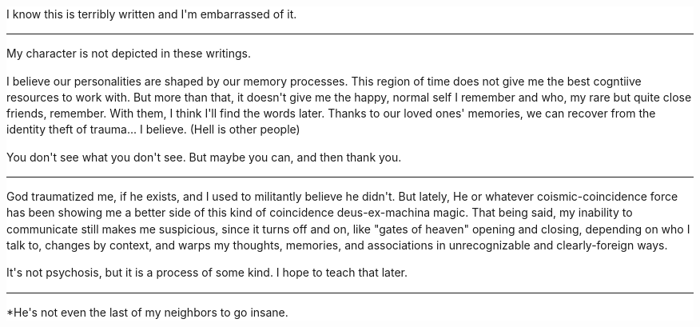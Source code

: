 
I know this is terribly written and I'm embarrassed of it.

---

My character is not depicted in these writings.

I believe our personalities are shaped by our memory processes. This region of time does not give me the best cogntiive resources to work with. But more than that, it doesn't give me the happy, normal self I remember and who, my rare but quite close friends, remember. With them, I think I'll find the words later. Thanks to our loved ones' memories, we can recover from the identity theft of trauma... I believe. (Hell is other people)

You don't see what you don't see. But maybe you can, and then thank you.

---

God traumatized me, if he exists, and I used to militantly believe he didn't. But lately, He or whatever coismic-coincidence force has been showing me a better side of this kind of coincidence deus-ex-machina magic. That being said, my inability to communicate still makes me suspicious, since it turns off and on, like "gates of heaven" opening and closing, depending on who I talk to, changes by context, and warps my thoughts, memories, and associations in unrecognizable and clearly-foreign ways. 

It's not psychosis, but it is a process of some kind. I hope to teach that later. 

---

*He's not even the last of my neighbors to go insane.
